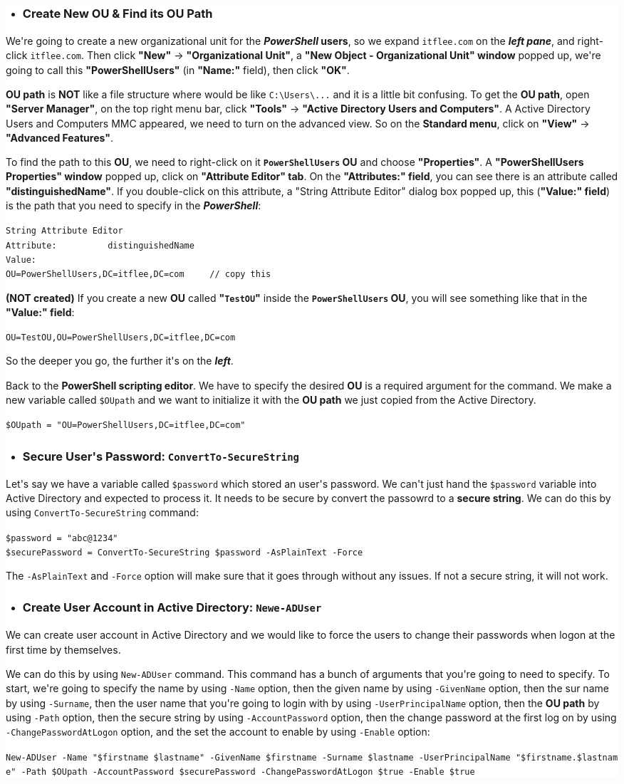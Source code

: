 
- ### Create New OU & Find its OU Path
We're going to create a new organizational unit for the ***PowerShell* users**, so we expand `itflee.com` on the ***left pane***, and right-click `itflee.com`. Then click **"New"** -> **"Organizational Unit"**, a **"New Object - Organizational Unit" window** popped up, we're going to call this **"PowerShellUsers"** (in **"Name:"** field), then click **"OK"**.

**OU path** is **NOT** like a file structure where would be like `C:\Users\...` and it is a little bit confusing. To get the **OU path**, open **"Server Manager"**, on the top right menu bar, click **"Tools"** -> **"Active Directory Users and Computers"**. A Active Directory Users and Computers MMC appeared, we need to turn on the advanced view. So on the **Standard menu**, click on **"View"** -> **"Advanced Features"**.

To find the path to this **OU**, we need to right-click on it **`PowerShellUsers` OU** and choose **"Properties"**. A **"PowerShellUsers Properties" window** popped up, click on **"Attribute Editor" tab**. On the **"Attributes:" field**, you can see there is an attribute called **"distinguishedName"**. If you double-click on this attribute, a "String Attribute Editor" dialog box popped up, this (**"Value:" field**) is the path that you need to specify in the ***PowerShell***:
```
String Attribute Editor
Attribute:          distinguishedName
Value:
OU=PowerShellUsers,DC=itflee,DC=com     // copy this
```
**(NOT created)** If you create a new **OU** called **"`TestOU`"** inside the **`PowerShellUsers` OU**, you will see something like that in the **"Value:" field**:
```
OU=TestOU,OU=PowerShellUsers,DC=itflee,DC=com
```
So the deeper you go, the further it's on the ***left***.

Back to the **PowerShell scripting editor**. We have to specify the desired **OU** is a required argument for the command. We make a new variable called `$OUpath` and we want to initialize it with the **OU path** we just copied from the Active Directory.
```
$OUpath = "OU=PowerShellUsers,DC=itflee,DC=com"
```


- ### Secure User's Password: `ConvertTo-SecureString`
Let's say we have a variable called `$password` which stored an user's password. We can't just hand the `$password` variable into Active Directory and expected to process it. It needs to be secure by convert the passowrd to a **secure string**. We can do this by using `ConvertTo-SecureString` command:
```
$password = "abc@1234"
$securePassword = ConvertTo-SecureString $password -AsPlainText -Force
```
The `-AsPlainText` and `-Force` option will make sure that it goes through without any issues. If not a secure string, it will not work.


- ### Create User Account in Active Directory: `Newe-ADUser`
We can create user account in Active Directory and we would like to force the users to change their passwords when logon at the first time by themselves.

We can do this by using `New-ADUser` command. This command has a bunch of arguments that you're going to need to specify. To start, we're going to specify the name by using `-Name` option, then the given name by using `-GivenName` option, then the sur name by using `-Surname`, then the user name that you're going to login with by using `-UserPrincipalName` option, then the **OU path** by using `-Path` option, then the secure string by using `-AccountPassword` option, then the change password at the first log on by using `-ChangePasswordAtLogon` option, and the set the account to enable by using `-Enable` option:
```
New-ADUser -Name "$firstname $lastname" -GivenName $firstname -Surname $lastname -UserPrincipalName "$firstname.$lastname" -Path $OUpath -AccountPassword $securePassword -ChangePasswordAtLogon $true -Enable $true
```